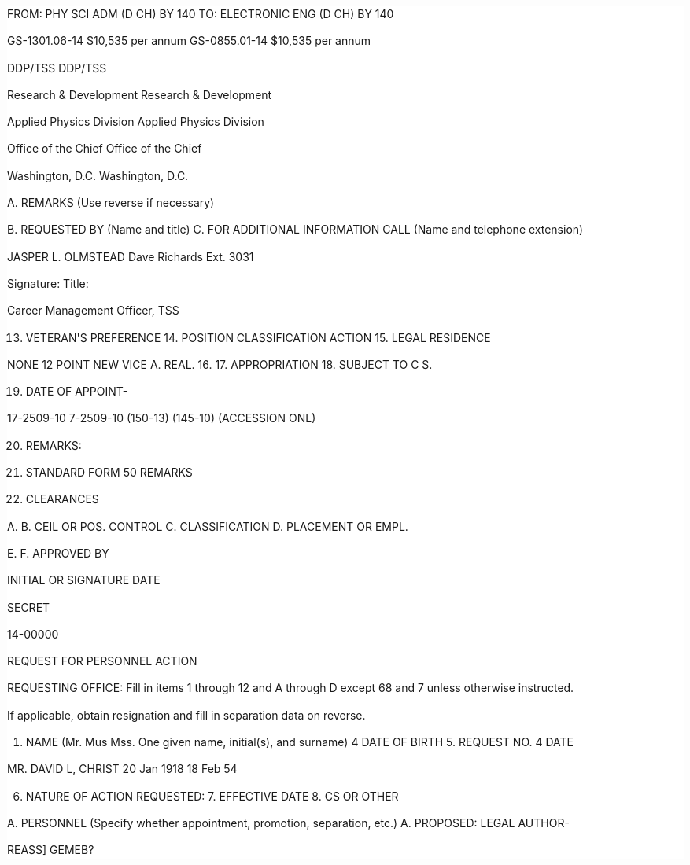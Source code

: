 FROM: PHY SCI ADM (D CH) BY 140 TO: ELECTRONIC ENG (D CH) BY 140

GS-1301.06-14 $10,535 per annum GS-0855.01-14 $10,535 per annum

DDP/TSS DDP/TSS

Research & Development Research & Development

Applied Physics Division Applied Physics Division

Office of the Chief Office of the Chief

Washington, D.C. Washington, D.C.

A. REMARKS (Use reverse if necessary)

B. REQUESTED BY (Name and title) C. FOR ADDITIONAL INFORMATION CALL (Name and telephone extension)

JASPER L. OLMSTEAD Dave Richards Ext. 3031

Signature: Title:

Career Management Officer, TSS

13. VETERAN'S PREFERENCE 14. POSITION CLASSIFICATION ACTION 15. LEGAL RESIDENCE

NONE 12 POINT NEW VICE A. REAL. 16. 17. APPROPRIATION 18. SUBJECT TO C S.

19. DATE OF APPOINT-

17-2509-10 7-2509-10 (150-13) (145-10) (ACCESSION ONL)

20. REMARKS:

21. STANDARD FORM 50 REMARKS

22. CLEARANCES

A. B. CEIL OR POS. CONTROL C. CLASSIFICATION D. PLACEMENT OR EMPL.

E. F. APPROVED BY

INITIAL OR SIGNATURE DATE

SECRET

14-00000

REQUEST FOR PERSONNEL ACTION

REQUESTING OFFICE: Fill in items 1 through 12 and A through D except 68 and 7 unless otherwise instructed.

If applicable, obtain resignation and fill in separation data on reverse.

1. NAME (Mr. Mus Mss. One given name, initial(s), and surname) 4 DATE OF BIRTH 5. REQUEST NO. 4 DATE

MR. DAVID L, CHRIST 20 Jan 1918 18 Feb 54

6. NATURE OF ACTION REQUESTED: 7. EFFECTIVE DATE 8. CS OR OTHER

A. PERSONNEL (Specify whether appointment, promotion, separation, etc.) A. PROPOSED: LEGAL AUTHOR-

REASS] GEMEB?

